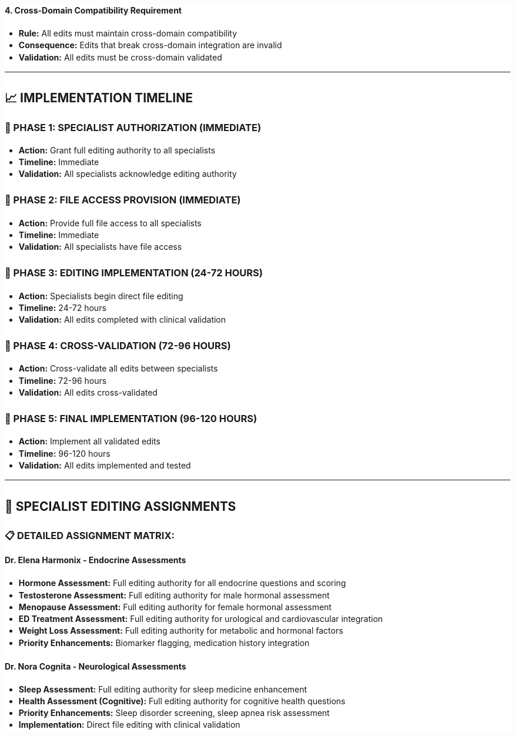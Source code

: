 #### **4. Cross-Domain Compatibility Requirement**
- **Rule:** All edits must maintain cross-domain compatibility
- **Consequence:** Edits that break cross-domain integration are invalid
- **Validation:** All edits must be cross-domain validated

---

## 📈 **IMPLEMENTATION TIMELINE**

### **🎯 PHASE 1: SPECIALIST AUTHORIZATION (IMMEDIATE)**
- **Action:** Grant full editing authority to all specialists
- **Timeline:** Immediate
- **Validation:** All specialists acknowledge editing authority

### **🎯 PHASE 2: FILE ACCESS PROVISION (IMMEDIATE)**
- **Action:** Provide full file access to all specialists
- **Timeline:** Immediate
- **Validation:** All specialists have file access

### **🎯 PHASE 3: EDITING IMPLEMENTATION (24-72 HOURS)**
- **Action:** Specialists begin direct file editing
- **Timeline:** 24-72 hours
- **Validation:** All edits completed with clinical validation

### **🎯 PHASE 4: CROSS-VALIDATION (72-96 HOURS)**
- **Action:** Cross-validate all edits between specialists
- **Timeline:** 72-96 hours
- **Validation:** All edits cross-validated

### **🎯 PHASE 5: FINAL IMPLEMENTATION (96-120 HOURS)**
- **Action:** Implement all validated edits
- **Timeline:** 96-120 hours
- **Validation:** All edits implemented and tested

---

## 🏥 **SPECIALIST EDITING ASSIGNMENTS**

### **📋 DETAILED ASSIGNMENT MATRIX:**

#### **Dr. Elena Harmonix - Endocrine Assessments**
- **Hormone Assessment:** Full editing authority for all endocrine questions and scoring
- **Testosterone Assessment:** Full editing authority for male hormonal assessment
- **Menopause Assessment:** Full editing authority for female hormonal assessment
- **ED Treatment Assessment:** Full editing authority for urological and cardiovascular integration
- **Weight Loss Assessment:** Full editing authority for metabolic and hormonal factors
- **Priority Enhancements:** Biomarker flagging, medication history integration

#### **Dr. Nora Cognita - Neurological Assessments**
- **Sleep Assessment:** Full editing authority for sleep medicine enhancement
- **Health Assessment (Cognitive):** Full editing authority for cognitive health questions
- **Priority Enhancements:** Sleep disorder screening, sleep apnea risk assessment
- **Implementation:** Direct file editing with clinical validation
